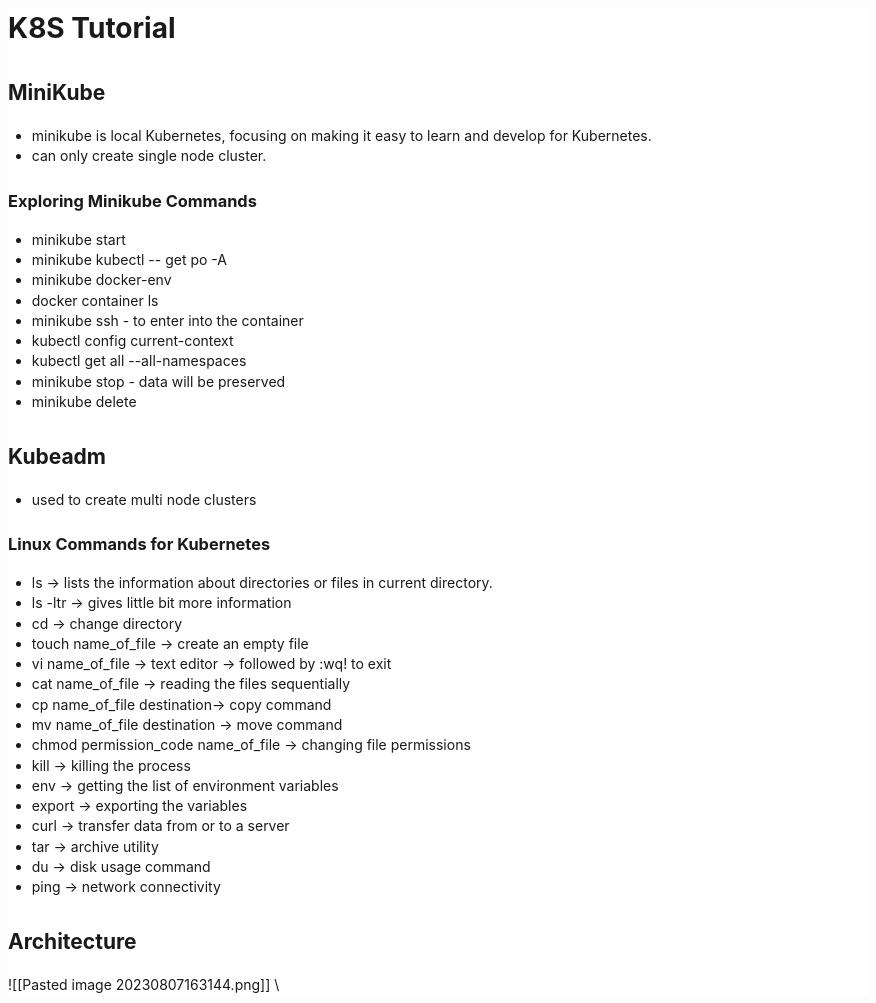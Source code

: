 
# K8S Tutorial

## MiniKube
- minikube is local Kubernetes, focusing on making it easy to learn and develop for Kubernetes.
- can only create single node cluster.

### Exploring Minikube Commands
- minikube start
- minikube kubectl -- get po -A
- minikube docker-env
- docker container ls
- minikube ssh - to enter into the container
- kubectl config current-context
- kubectl get all --all-namespaces
- minikube stop - data will be preserved
- minikube delete


## Kubeadm
- used to create multi node clusters


### Linux Commands for Kubernetes
- ls -> lists the information about directories or files in current directory.
- ls -ltr -> gives little bit more information
- cd -> change directory
- touch name_of_file -> create an empty file
- vi name_of_file  -> text editor -> followed by :wq! to exit
- cat name_of_file -> reading the files sequentially
- cp name_of_file destination-> copy command
- mv name_of_file destination -> move command
- chmod permission_code name_of_file -> changing file permissions
- kill -> killing the process
- env -> getting the list of environment variables
- export -> exporting the variables
- curl -> transfer data from or to a server
- tar -> archive utility
- du -> disk usage command
- ping -> network connectivity

## Architecture
![[Pasted image 20230807163144.png]]
\





